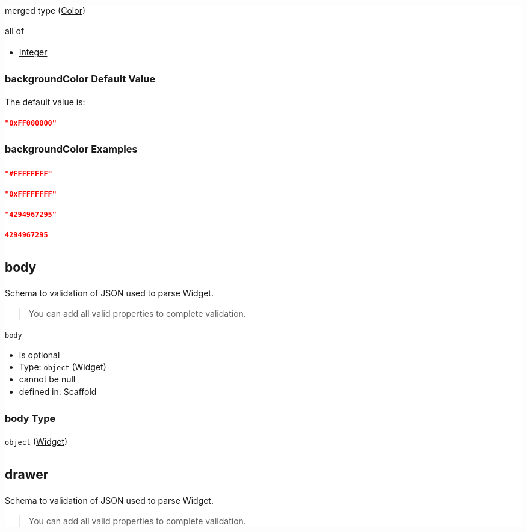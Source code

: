 merged type ([Color](app_bar_theme-properties-color.md))

all of

-   [Integer](color-allof-integer.md "check type definition")

### backgroundColor Default Value

The default value is:

```json
"0xFF000000"
```

### backgroundColor Examples

```json
"#FFFFFFFF"
```

```json
"0xFFFFFFFF"
```

```json
"4294967295"
```

```json
4294967295
```

## body

Schema to validation of JSON used to parse Widget.


> You can add all valid properties to complete validation.
>

`body`

-   is optional
-   Type: `object` ([Widget](input_decoration-properties-widget-5.md))
-   cannot be null
-   defined in: [Scaffold](input_decoration-properties-widget-5.md "https&#x3A;//legytma.com.br/schema/widget.schema.json#/properties/body")

### body Type

`object` ([Widget](input_decoration-properties-widget-5.md))

## drawer

Schema to validation of JSON used to parse Widget.


> You can add all valid properties to complete validation.
>
